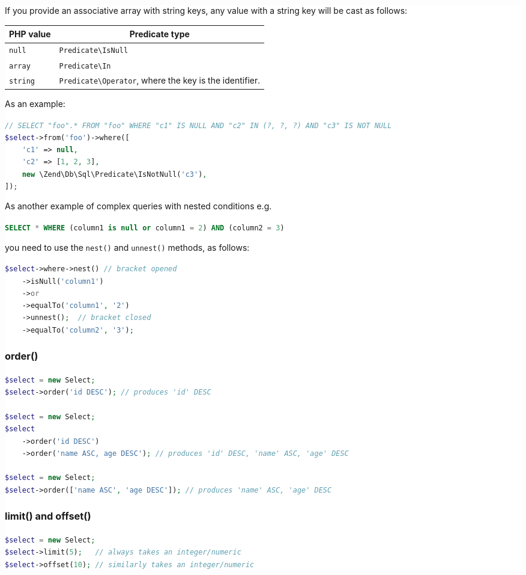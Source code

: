 If you provide an associative array with string keys, any value with a string
key will be cast as follows:

PHP value | Predicate type
--------- | --------------
`null`    | `Predicate\IsNull`
`array`   | `Predicate\In`
`string`  | `Predicate\Operator`, where the key is the identifier.

As an example:

```php
// SELECT "foo".* FROM "foo" WHERE "c1" IS NULL AND "c2" IN (?, ?, ?) AND "c3" IS NOT NULL
$select->from('foo')->where([
    'c1' => null,
    'c2' => [1, 2, 3],
    new \Zend\Db\Sql\Predicate\IsNotNull('c3'),
]);
```

As another example of complex queries with nested conditions e.g.

```sql
SELECT * WHERE (column1 is null or column1 = 2) AND (column2 = 3)
```

you need to use the `nest()` and `unnest()` methods, as follows:

```php
$select->where->nest() // bracket opened
    ->isNull('column1')
    ->or
    ->equalTo('column1', '2')
    ->unnest();  // bracket closed
    ->equalTo('column2', '3');
```

### order()

```php
$select = new Select;
$select->order('id DESC'); // produces 'id' DESC

$select = new Select;
$select
    ->order('id DESC')
    ->order('name ASC, age DESC'); // produces 'id' DESC, 'name' ASC, 'age' DESC

$select = new Select;
$select->order(['name ASC', 'age DESC']); // produces 'name' ASC, 'age' DESC
```

### limit() and offset()

```php
$select = new Select;
$select->limit(5);   // always takes an integer/numeric
$select->offset(10); // similarly takes an integer/numeric
```
